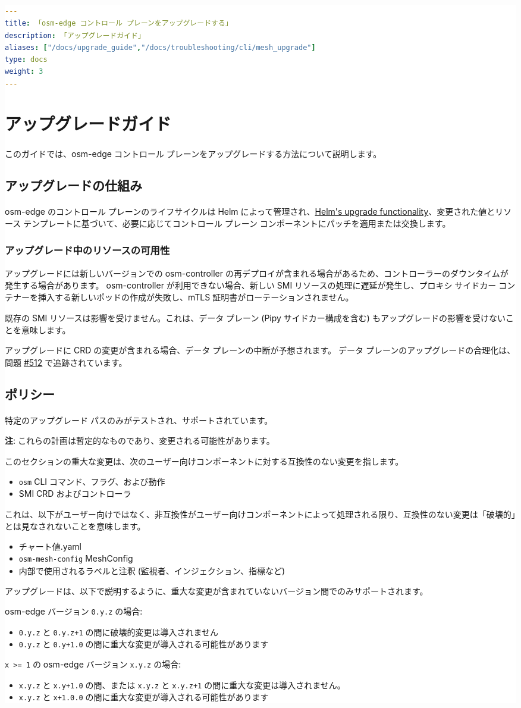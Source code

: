 ```yaml
---
title: 「osm-edge コントロール プレーンをアップグレードする」
description: 「アップグレードガイド」
aliases: ["/docs/upgrade_guide","/docs/troubleshooting/cli/mesh_upgrade"]
type: docs
weight: 3
---
```


# アップグレードガイド

このガイドでは、osm-edge コントロール プレーンをアップグレードする方法について説明します。

## アップグレードの仕組み

osm-edge のコントロール プレーンのライフサイクルは Helm によって管理され、[Helm's upgrade functionality](https://helm.sh/docs/intro/using_helm/#helm-upgrade-and-helm-rollback-upgrading-a-release-and-recovering-on-failure)、変更された値とリソース テンプレートに基づいて、必要に応じてコントロール プレーン コンポーネントにパッチを適用または交換します。

### アップグレード中のリソースの可用性
アップグレードには新しいバージョンでの osm-controller の再デプロイが含まれる場合があるため、コントローラーのダウンタイムが発生する場合があります。 osm-controller が利用できない場合、新しい SMI リソースの処理に遅延が発生し、プロキシ サイドカー コンテナーを挿入する新しいポッドの作成が失敗し、mTLS 証明書がローテーションされません。

既存の SMI リソースは影響を受けません。これは、データ プレーン (Pipy サイドカー構成を含む) もアップグレードの影響を受けないことを意味します。

アップグレードに CRD の変更が含まれる場合、データ プレーンの中断が予想されます。 データ プレーンのアップグレードの合理化は、問題 [#512](https://github.com/openservicemesh/osm/issues/512) で追跡されています。

## ポリシー

特定のアップグレード パスのみがテストされ、サポートされています。

**注**: これらの計画は暫定的なものであり、変更される可能性があります。

このセクションの重大な変更は、次のユーザー向けコンポーネントに対する互換性のない変更を指します。
- `osm` CLI コマンド、フラグ、および動作
- SMI CRD およびコントローラ

これは、以下がユーザー向けではなく、非互換性がユーザー向けコンポーネントによって処理される限り、互換性のない変更は「破壊的」とは見なされないことを意味します。
- チャート値.yaml
- `osm-mesh-config` MeshConfig
- 内部で使用されるラベルと注釈 (監視者、インジェクション、指標など)

アップグレードは、以下で説明するように、重大な変更が含まれていないバージョン間でのみサポートされます。

osm-edge バージョン `0.y.z` の場合:
- `0.y.z` と `0.y.z+1` の間に破壊的変更は導入されません
- `0.y.z` と `0.y+1.0` の間に重大な変更が導入される可能性があります

`x >= 1` の osm-edge バージョン `x.y.z` の場合:
- `x.y.z` と `x.y+1.0` の間、または `x.y.z` と `x.y.z+1` の間に重大な変更は導入されません。
- `x.y.z` と `x+1.0.0` の間に重大な変更が導入される可能性があります
